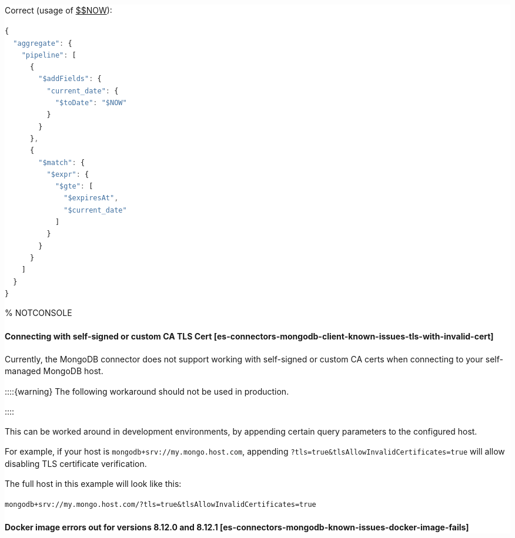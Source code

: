 Correct (usage of [$$NOW](https://www.mongodb.com/docs/manual/reference/aggregation-variables/#mongodb-variable-variable.NOW)):

```js
{
  "aggregate": {
    "pipeline": [
      {
        "$addFields": {
          "current_date": {
            "$toDate": "$NOW"
          }
        }
      },
      {
        "$match": {
          "$expr": {
            "$gte": [
              "$expiresAt",
              "$current_date"
            ]
          }
        }
      }
    ]
  }
}
```
%  NOTCONSOLE


#### Connecting with self-signed or custom CA TLS Cert [es-connectors-mongodb-client-known-issues-tls-with-invalid-cert]

Currently, the MongoDB connector does not support working with self-signed or custom CA certs when connecting to your self-managed MongoDB host.

::::{warning}
The following workaround should not be used in production.

::::


This can be worked around in development environments, by appending certain query parameters to the configured host.

For example, if your host is `mongodb+srv://my.mongo.host.com`, appending `?tls=true&tlsAllowInvalidCertificates=true` will allow disabling TLS certificate verification.

The full host in this example will look like this:

`mongodb+srv://my.mongo.host.com/?tls=true&tlsAllowInvalidCertificates=true`


#### Docker image errors out for versions 8.12.0 and 8.12.1 [es-connectors-mongodb-known-issues-docker-image-fails]
